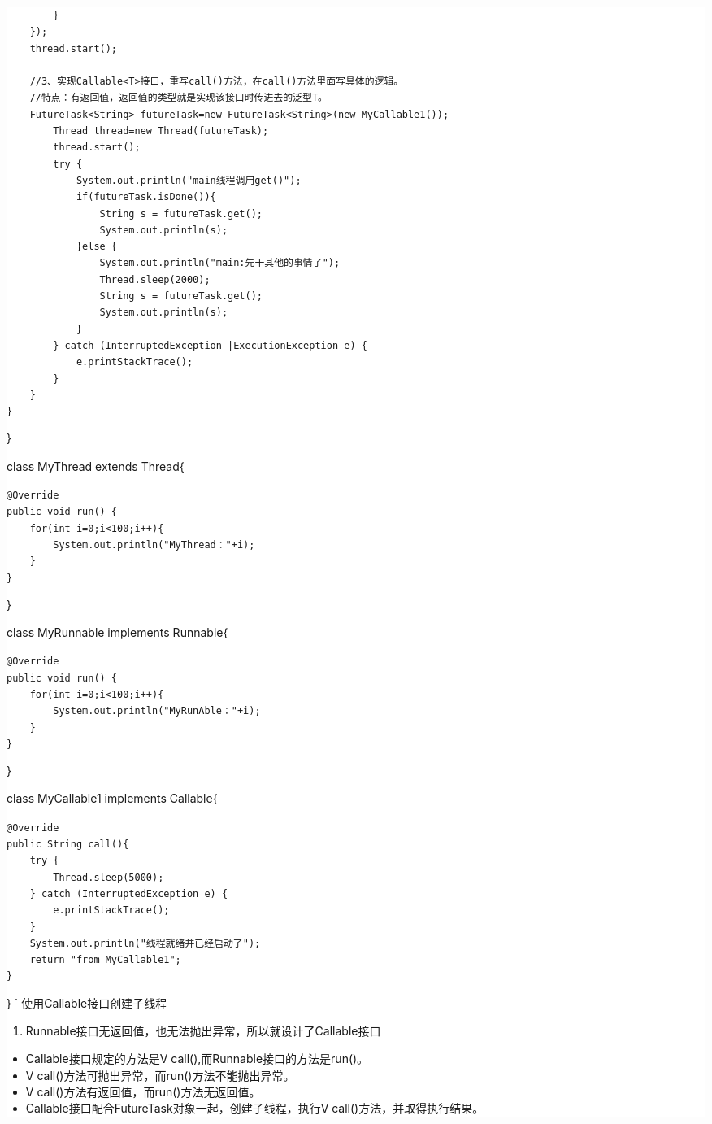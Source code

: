             }
        });
        thread.start();
        
        //3、实现Callable<T>接口，重写call()方法，在call()方法里面写具体的逻辑。
        //特点：有返回值，返回值的类型就是实现该接口时传进去的泛型T。
        FutureTask<String> futureTask=new FutureTask<String>(new MyCallable1());
            Thread thread=new Thread(futureTask);
            thread.start();
            try {
                System.out.println("main线程调用get()");
                if(futureTask.isDone()){
                    String s = futureTask.get();
                    System.out.println(s);
                }else {
                    System.out.println("main:先干其他的事情了");
                    Thread.sleep(2000);
                    String s = futureTask.get();
                    System.out.println(s);
                }
            } catch (InterruptedException |ExecutionException e) {
                e.printStackTrace();
            }
        }
    }
}

class MyThread extends Thread{

    @Override
    public void run() {
        for(int i=0;i<100;i++){
            System.out.println("MyThread："+i);
        }
    }
}

class MyRunnable implements Runnable{

    @Override
    public void run() {
        for(int i=0;i<100;i++){
            System.out.println("MyRunAble："+i);
        }
    }
}

class MyCallable1 implements Callable<String>{

    @Override
    public String call(){
        try {
            Thread.sleep(5000);
        } catch (InterruptedException e) {
            e.printStackTrace();
        }
        System.out.println("线程就绪并已经启动了");
        return "from MyCallable1";
    }
}
`
使用Callable<V>接口创建子线程
1. Runnable接口无返回值，也无法抛出异常，所以就设计了Callable接口
* Callable接口规定的方法是V call(),而Runnable接口的方法是run()。
* V call()方法可抛出异常，而run()方法不能抛出异常。
* V call()方法有返回值，而run()方法无返回值。
* Callable接口配合FutureTask对象一起，创建子线程，执行V call()方法，并取得执行结果。